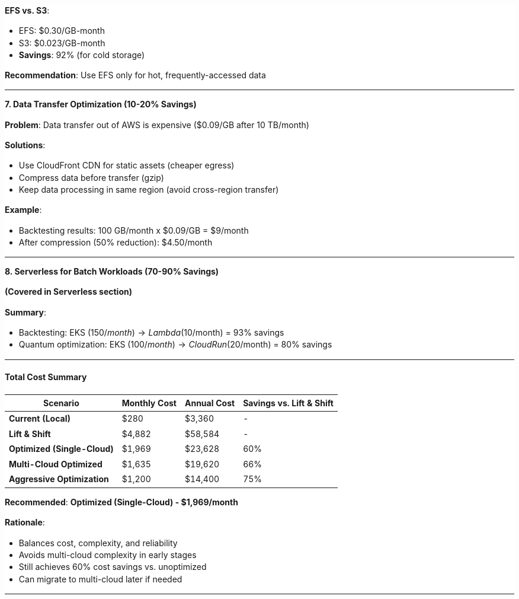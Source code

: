 **EFS vs. S3**:
- EFS: $0.30/GB-month
- S3: $0.023/GB-month
- **Savings**: 92% (for cold storage)

**Recommendation**: Use EFS only for hot, frequently-accessed data

---

**7. Data Transfer Optimization (10-20% Savings)**

**Problem**: Data transfer out of AWS is expensive ($0.09/GB after 10 TB/month)

**Solutions**:
- Use CloudFront CDN for static assets (cheaper egress)
- Compress data before transfer (gzip)
- Keep data processing in same region (avoid cross-region transfer)

**Example**:
- Backtesting results: 100 GB/month x $0.09/GB = $9/month
- After compression (50% reduction): $4.50/month

---

**8. Serverless for Batch Workloads (70-90% Savings)**

**(Covered in Serverless section)**

**Summary**:
- Backtesting: EKS ($150/month) → Lambda ($10/month) = 93% savings
- Quantum optimization: EKS ($100/month) → Cloud Run ($20/month) = 80% savings

---

#### Total Cost Summary

| Scenario | Monthly Cost | Annual Cost | Savings vs. Lift & Shift |
|----------|-------------|-------------|------------------------|
| **Current (Local)** | $280 | $3,360 | - |
| **Lift & Shift** | $4,882 | $58,584 | - |
| **Optimized (Single-Cloud)** | $1,969 | $23,628 | 60% |
| **Multi-Cloud Optimized** | $1,635 | $19,620 | 66% |
| **Aggressive Optimization** | $1,200 | $14,400 | 75% |

**Recommended**: **Optimized (Single-Cloud) - $1,969/month**

**Rationale**:
- Balances cost, complexity, and reliability
- Avoids multi-cloud complexity in early stages
- Still achieves 60% cost savings vs. unoptimized
- Can migrate to multi-cloud later if needed

---
